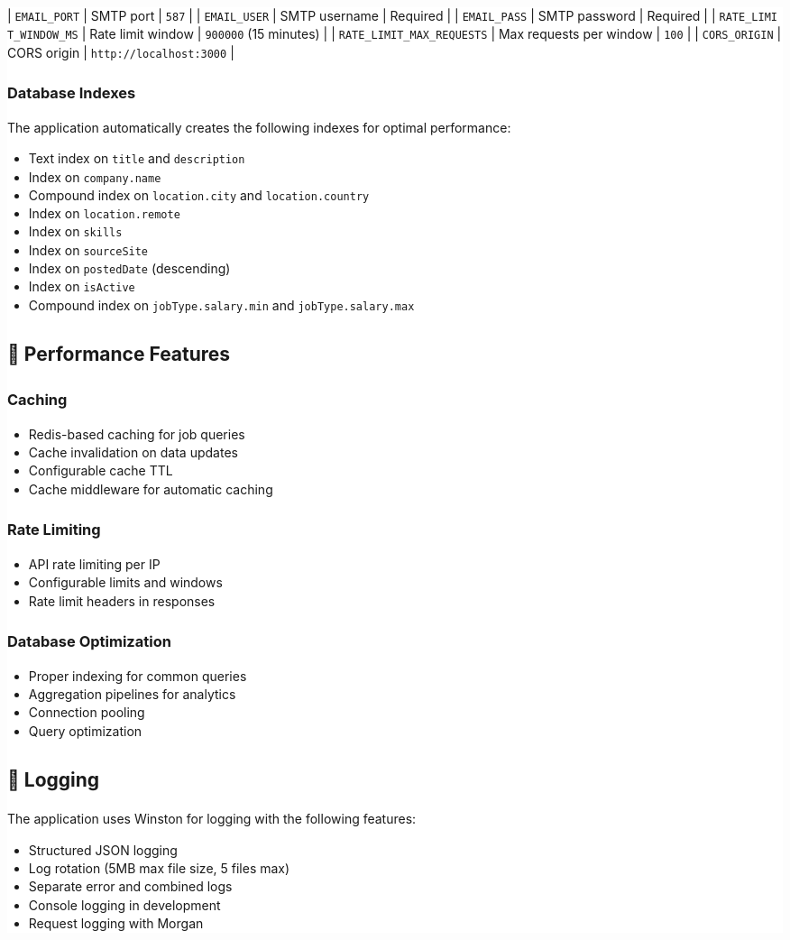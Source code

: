 | `EMAIL_PORT`              | SMTP port                 | `587`                                      |
| `EMAIL_USER`              | SMTP username             | Required                                   |
| `EMAIL_PASS`              | SMTP password             | Required                                   |
| `RATE_LIMIT_WINDOW_MS`    | Rate limit window         | `900000` (15 minutes)                      |
| `RATE_LIMIT_MAX_REQUESTS` | Max requests per window   | `100`                                      |
| `CORS_ORIGIN`             | CORS origin               | `http://localhost:3000`                    |

### Database Indexes

The application automatically creates the following indexes for optimal performance:

- Text index on `title` and `description`
- Index on `company.name`
- Compound index on `location.city` and `location.country`
- Index on `location.remote`
- Index on `skills`
- Index on `sourceSite`
- Index on `postedDate` (descending)
- Index on `isActive`
- Compound index on `jobType.salary.min` and `jobType.salary.max`

## 🚀 Performance Features

### Caching

- Redis-based caching for job queries
- Cache invalidation on data updates
- Configurable cache TTL
- Cache middleware for automatic caching

### Rate Limiting

- API rate limiting per IP
- Configurable limits and windows
- Rate limit headers in responses

### Database Optimization

- Proper indexing for common queries
- Aggregation pipelines for analytics
- Connection pooling
- Query optimization

## 📝 Logging

The application uses Winston for logging with the following features:

- Structured JSON logging
- Log rotation (5MB max file size, 5 files max)
- Separate error and combined logs
- Console logging in development
- Request logging with Morgan
